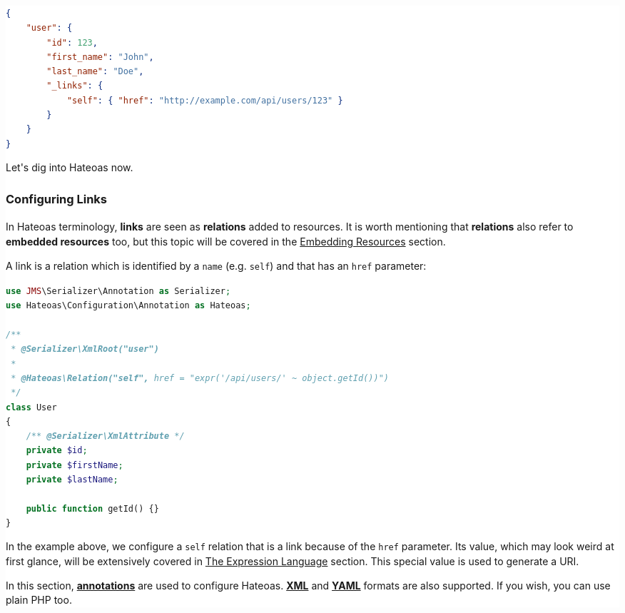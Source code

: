 ```json
{
    "user": {
        "id": 123,
        "first_name": "John",
        "last_name": "Doe",
        "_links": {
            "self": { "href": "http://example.com/api/users/123" }
        }
    }
}
```

Let's dig into Hateoas now.


### Configuring Links

In Hateoas terminology, **links** are seen as **relations** added to resources.
It is worth mentioning that **relations** also refer to **embedded resources**
too, but this topic will be covered in the [Embedding
Resources](#embedding-resources) section.

A link is a relation which is identified by a `name` (e.g. `self`) and that
has an `href` parameter:

```php
use JMS\Serializer\Annotation as Serializer;
use Hateoas\Configuration\Annotation as Hateoas;

/**
 * @Serializer\XmlRoot("user")
 *
 * @Hateoas\Relation("self", href = "expr('/api/users/' ~ object.getId())")
 */
class User
{
    /** @Serializer\XmlAttribute */
    private $id;
    private $firstName;
    private $lastName;

    public function getId() {}
}
```

In the example above, we configure a `self` relation that is a link because of
the `href` parameter. Its value, which may look weird at first glance, will be
extensively covered in [The Expression Language](#the-expression-language)
section. This special value is used to generate a URI.

In this section, [**annotations**](#annotations) are used to configure Hateoas.
[**XML**](#xml) and [**YAML**](#yaml) formats are also supported. If you wish,
you can use plain PHP too.
